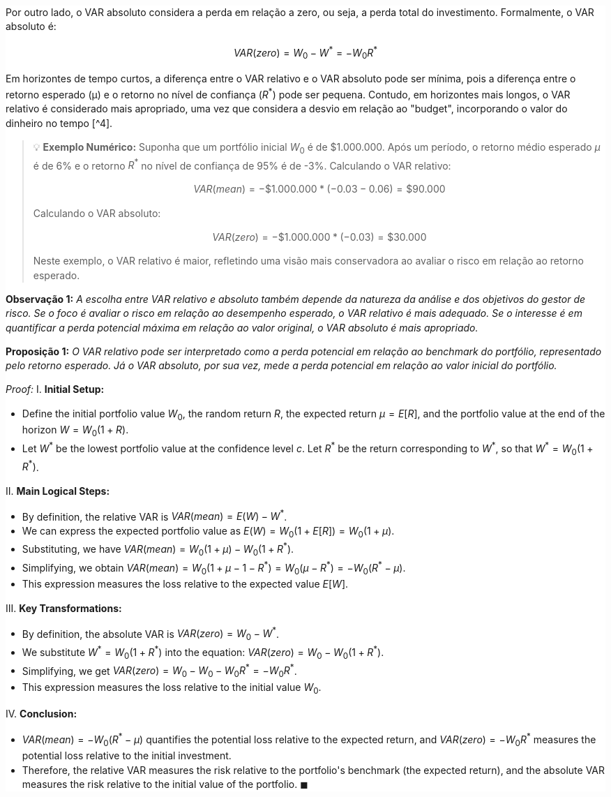 Por outro lado, o VAR absoluto considera a perda em relação a zero, ou seja, a perda total do investimento. Formalmente, o VAR absoluto é:

$$ VAR(zero) = W_0 - W^* = -W_0R^* $$

Em horizontes de tempo curtos, a diferença entre o VAR relativo e o VAR absoluto pode ser mínima, pois a diferença entre o retorno esperado (μ) e o retorno no nível de confiança ($R^*$) pode ser pequena. Contudo, em horizontes mais longos, o VAR relativo é considerado mais apropriado, uma vez que considera a desvio em relação ao "budget", incorporando o valor do dinheiro no tempo [^4].

> 💡 **Exemplo Numérico:** Suponha que um portfólio inicial $W_0$ é de \$1.000.000. Após um período, o retorno médio esperado $\mu$ é de 6% e o retorno $R^*$ no nível de confiança de 95% é de -3%. Calculando o VAR relativo:
>
> $$ VAR(mean) = - \$1.000.000 * (-0.03 - 0.06) = \$90.000$$
>
> Calculando o VAR absoluto:
>
> $$ VAR(zero) = - \$1.000.000 * (-0.03) = \$30.000$$
>
> Neste exemplo, o VAR relativo é maior, refletindo uma visão mais conservadora ao avaliar o risco em relação ao retorno esperado.

**Observação 1:** *A escolha entre VAR relativo e absoluto também depende da natureza da análise e dos objetivos do gestor de risco. Se o foco é avaliar o risco em relação ao desempenho esperado, o VAR relativo é mais adequado. Se o interesse é em quantificar a perda potencial máxima em relação ao valor original, o VAR absoluto é mais apropriado.*

**Proposição 1:** *O VAR relativo pode ser interpretado como a perda potencial em relação ao benchmark do portfólio, representado pelo retorno esperado. Já o VAR absoluto, por sua vez, mede a perda potencial em relação ao valor inicial do portfólio.*

*Proof:*
I. **Initial Setup:**
   - Define the initial portfolio value $W_0$, the random return $R$, the expected return $\mu = E[R]$, and the portfolio value at the end of the horizon $W = W_0(1+R)$.
   - Let $W^*$ be the lowest portfolio value at the confidence level $c$. Let $R^*$ be the return corresponding to $W^*$, so that $W^* = W_0(1 + R^*)$.

II. **Main Logical Steps:**
   - By definition, the relative VAR is $VAR(mean) = E(W) - W^*$.
   - We can express the expected portfolio value as $E(W) = W_0(1 + E[R]) = W_0(1+\mu)$.
   - Substituting, we have $VAR(mean) = W_0(1+\mu) - W_0(1+R^*)$.
   - Simplifying, we obtain $VAR(mean) = W_0(1 + \mu - 1 - R^*) = W_0(\mu - R^*) = -W_0(R^* - \mu)$.
   - This expression measures the loss relative to the expected value $E[W]$.

III. **Key Transformations:**
   - By definition, the absolute VAR is $VAR(zero) = W_0 - W^*$.
   - We substitute $W^* = W_0(1 + R^*)$ into the equation: $VAR(zero) = W_0 - W_0(1 + R^*)$.
   - Simplifying, we get $VAR(zero) = W_0 - W_0 - W_0R^* = -W_0R^*$.
   - This expression measures the loss relative to the initial value $W_0$.

IV. **Conclusion:**
   - $VAR(mean) = -W_0(R^* - \mu)$ quantifies the potential loss relative to the expected return, and $VAR(zero) = -W_0R^*$ measures the potential loss relative to the initial investment.
   - Therefore, the relative VAR measures the risk relative to the portfolio's benchmark (the expected return), and the absolute VAR measures the risk relative to the initial value of the portfolio. $\blacksquare$
